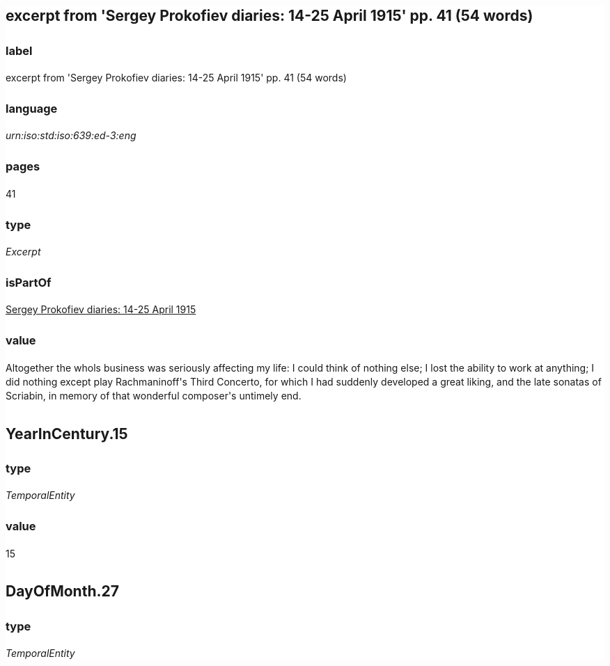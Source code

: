 ## excerpt from 'Sergey Prokofiev diaries: 14-25 April 1915' pp. 41 (54 words)

### label


excerpt from 'Sergey Prokofiev diaries: 14-25 April 1915' pp. 41 (54 words)

### language


*urn:iso:std:iso:639:ed-3:eng*

### pages


41

### type


*Excerpt*

### isPartOf


[Sergey Prokofiev diaries: 14-25 April 1915](#Sergey-Prokofiev-diaries-14-25-April-1915)

### value


<p>Altogether the whols business was seriously affecting my life: I could think of nothing else; I lost the ability to work at anything; I did nothing except play Rachmaninoff's Third Concerto, for which I had suddenly developed a great liking, and the late sonatas of Scriabin, in memory of that wonderful composer's untimely end.</p>

## YearInCentury.15

### type


*TemporalEntity*

### value


15

## DayOfMonth.27

### type


*TemporalEntity*

